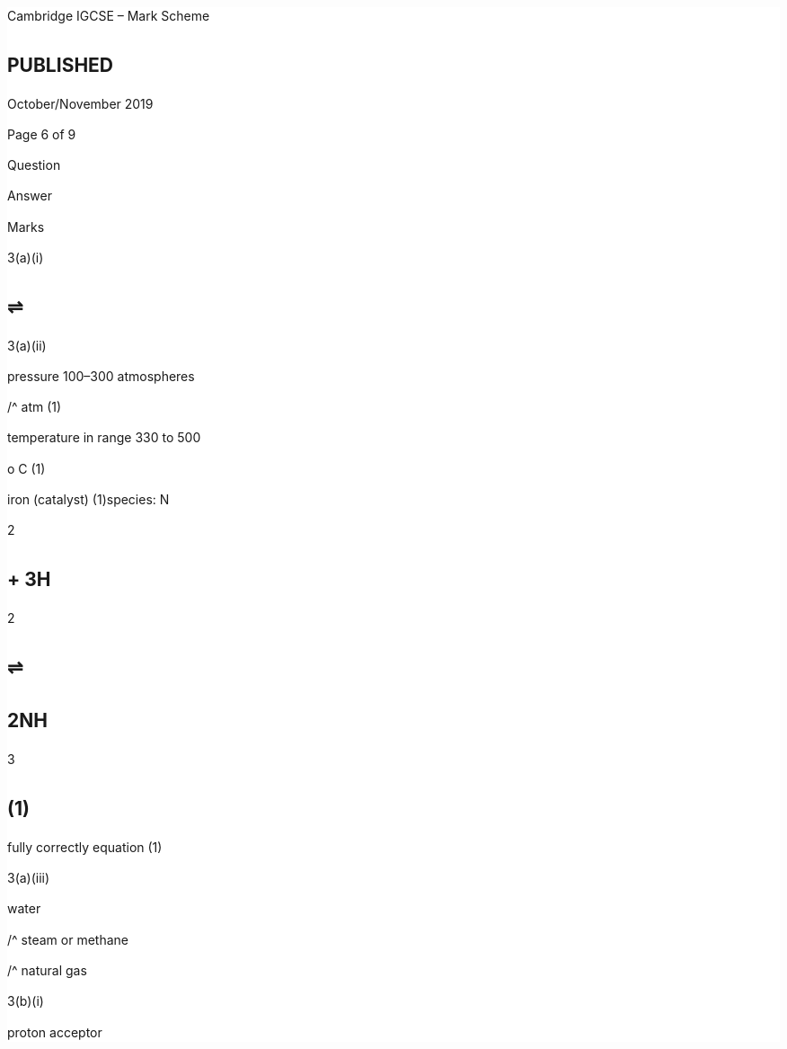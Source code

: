 Cambridge IGCSE – Mark Scheme 

## PUBLISHED 

October/November 2019 

 Page 6 of 9 

 Question 

 Answer 

 Marks 

 3(a)(i) 

## ⇌ 

 3(a)(ii) 

 pressure 100–300 atmospheres 

 /^ atm (1) 

 temperature in range 330 to 500 

 o C (1) 

 iron (catalyst) (1)species: N 

 2 

## + 3H 

 2 

## ⇌ 

## 2NH 

 3 

## (1) 

 fully correctly equation (1) 

 3(a)(iii) 

 water 

 /^ steam or methane 

 /^ natural gas 

 3(b)(i) 

 proton acceptor 
